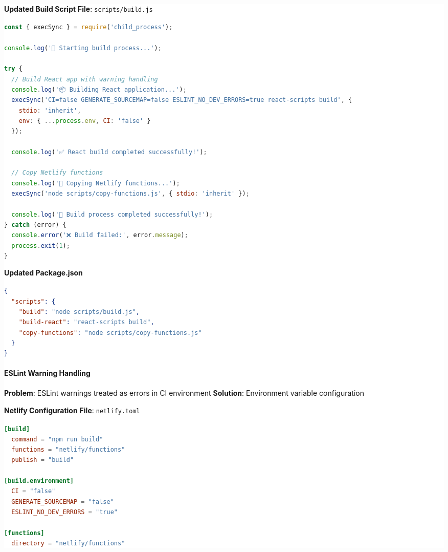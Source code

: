 **Updated Build Script**
**File**: `scripts/build.js`
```javascript
const { execSync } = require('child_process');

console.log('🚀 Starting build process...');

try {
  // Build React app with warning handling
  console.log('📦 Building React application...');
  execSync('CI=false GENERATE_SOURCEMAP=false ESLINT_NO_DEV_ERRORS=true react-scripts build', {
    stdio: 'inherit',
    env: { ...process.env, CI: 'false' }
  });
  
  console.log('✅ React build completed successfully!');
  
  // Copy Netlify functions
  console.log('📁 Copying Netlify functions...');
  execSync('node scripts/copy-functions.js', { stdio: 'inherit' });
  
  console.log('🎉 Build process completed successfully!');
} catch (error) {
  console.error('❌ Build failed:', error.message);
  process.exit(1);
}
```

**Updated Package.json**
```json
{
  "scripts": {
    "build": "node scripts/build.js",
    "build-react": "react-scripts build",
    "copy-functions": "node scripts/copy-functions.js"
  }
}
```

#### **ESLint Warning Handling**

**Problem**: ESLint warnings treated as errors in CI environment
**Solution**: Environment variable configuration

**Netlify Configuration**
**File**: `netlify.toml`
```toml
[build]
  command = "npm run build"
  functions = "netlify/functions"
  publish = "build"

[build.environment]
  CI = "false"
  GENERATE_SOURCEMAP = "false"
  ESLINT_NO_DEV_ERRORS = "true"

[functions]
  directory = "netlify/functions"
```

